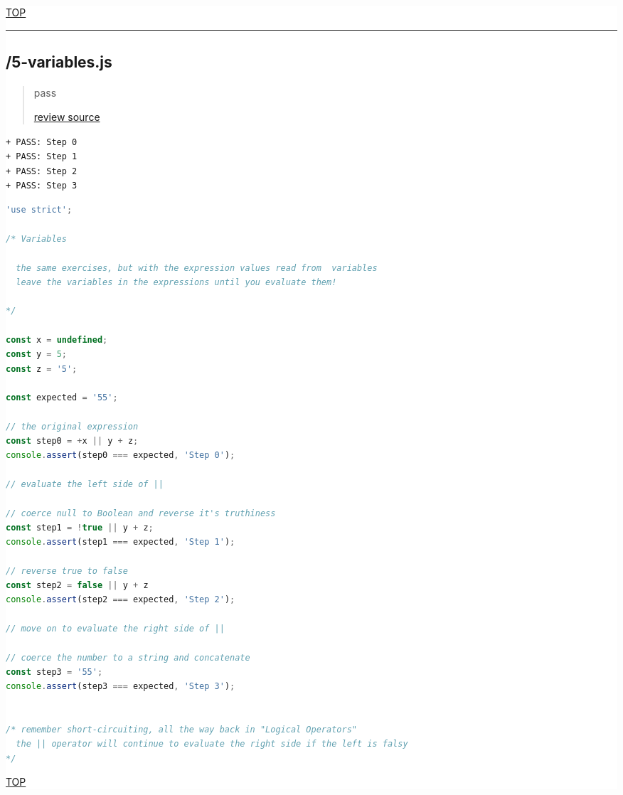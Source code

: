 [TOP](#debuggercises)

---

## /5-variables.js 

> pass 
>
> [review source](../../../exercises/20-operator-precedence/0-examples/5-variables.js)

```txt
+ PASS: Step 0
+ PASS: Step 1
+ PASS: Step 2
+ PASS: Step 3
```

```js
'use strict';

/* Variables

  the same exercises, but with the expression values read from  variables
  leave the variables in the expressions until you evaluate them!

*/

const x = undefined;
const y = 5;
const z = '5';

const expected = '55';

// the original expression
const step0 = +x || y + z;
console.assert(step0 === expected, 'Step 0');

// evaluate the left side of ||

// coerce null to Boolean and reverse it's truthiness
const step1 = !true || y + z;
console.assert(step1 === expected, 'Step 1');

// reverse true to false
const step2 = false || y + z
console.assert(step2 === expected, 'Step 2');

// move on to evaluate the right side of ||

// coerce the number to a string and concatenate
const step3 = '55';
console.assert(step3 === expected, 'Step 3');


/* remember short-circuiting, all the way back in "Logical Operators"
  the || operator will continue to evaluate the right side if the left is falsy
*/

```

[TOP](#debuggercises)

